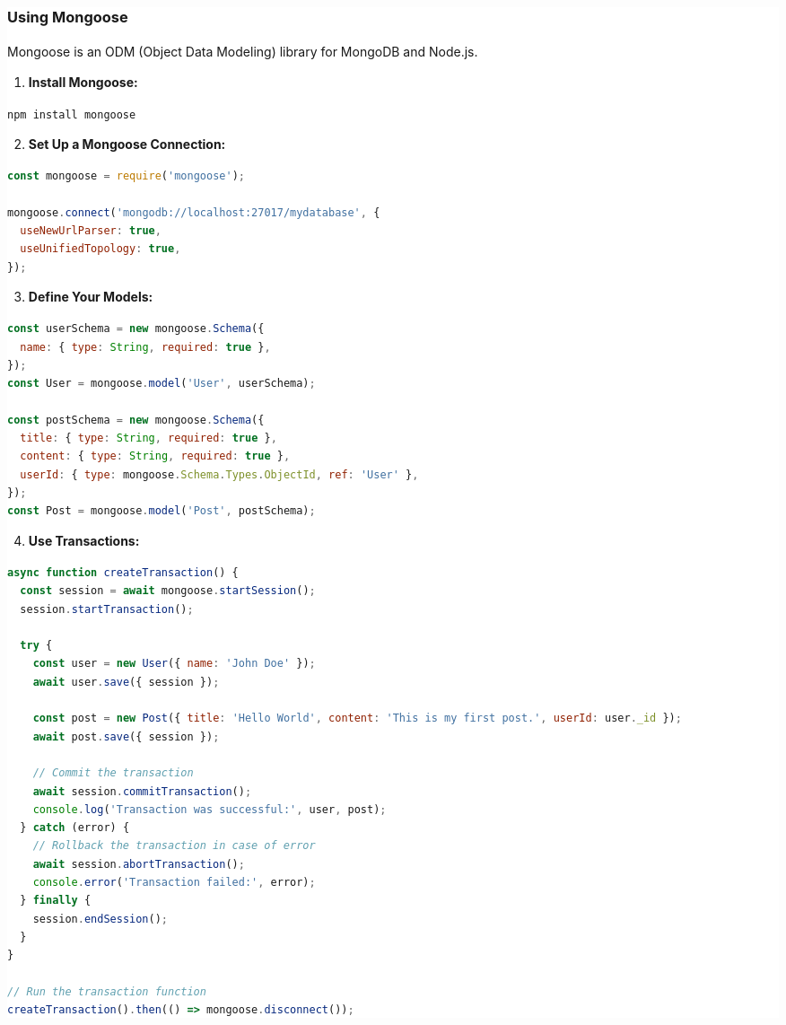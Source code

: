 ### Using Mongoose

Mongoose is an ODM (Object Data Modeling) library for MongoDB and Node.js.

1. **Install Mongoose:**

```bash
npm install mongoose
```

2. **Set Up a Mongoose Connection:**

```javascript
const mongoose = require('mongoose');

mongoose.connect('mongodb://localhost:27017/mydatabase', {
  useNewUrlParser: true,
  useUnifiedTopology: true,
});
```

3. **Define Your Models:**

```javascript
const userSchema = new mongoose.Schema({
  name: { type: String, required: true },
});
const User = mongoose.model('User', userSchema);

const postSchema = new mongoose.Schema({
  title: { type: String, required: true },
  content: { type: String, required: true },
  userId: { type: mongoose.Schema.Types.ObjectId, ref: 'User' },
});
const Post = mongoose.model('Post', postSchema);
```

4. **Use Transactions:**

```javascript
async function createTransaction() {
  const session = await mongoose.startSession();
  session.startTransaction();

  try {
    const user = new User({ name: 'John Doe' });
    await user.save({ session });

    const post = new Post({ title: 'Hello World', content: 'This is my first post.', userId: user._id });
    await post.save({ session });

    // Commit the transaction
    await session.commitTransaction();
    console.log('Transaction was successful:', user, post);
  } catch (error) {
    // Rollback the transaction in case of error
    await session.abortTransaction();
    console.error('Transaction failed:', error);
  } finally {
    session.endSession();
  }
}

// Run the transaction function
createTransaction().then(() => mongoose.disconnect());
```

